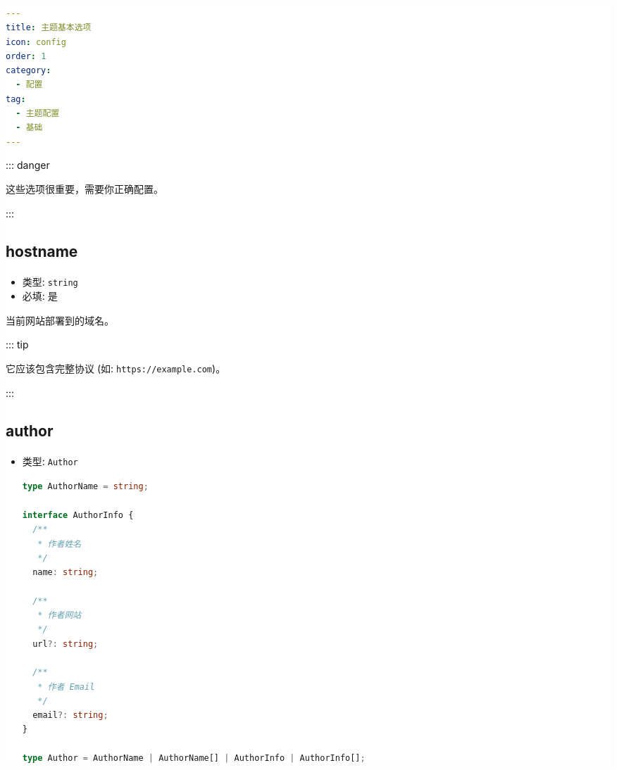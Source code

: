 ```yaml
---
title: 主题基本选项
icon: config
order: 1
category:
  - 配置
tag:
  - 主题配置
  - 基础
---
```


::: danger

这些选项很重要，需要你正确配置。

:::

## hostname <Badge text="仅限 Root" type="warning" />

- 类型: `string`
- 必填: 是

当前网站部署到的域名。

::: tip

它应该包含完整协议 (如: `https://example.com`)。

:::

## author

- 类型: `Author`

  ```ts
  type AuthorName = string;

  interface AuthorInfo {
    /**
     * 作者姓名
     */
    name: string;

    /**
     * 作者网站
     */
    url?: string;

    /**
     * 作者 Email
     */
    email?: string;
  }

  type Author = AuthorName | AuthorName[] | AuthorInfo | AuthorInfo[];
  ```
